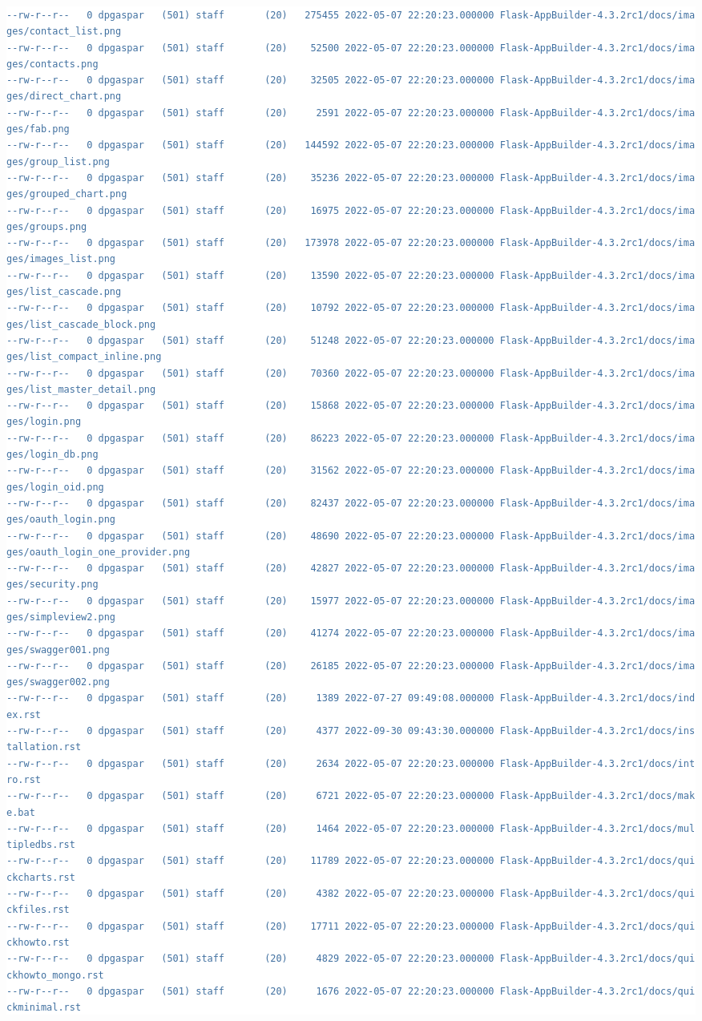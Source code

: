 ```diff
--rw-r--r--   0 dpgaspar   (501) staff       (20)   275455 2022-05-07 22:20:23.000000 Flask-AppBuilder-4.3.2rc1/docs/images/contact_list.png
--rw-r--r--   0 dpgaspar   (501) staff       (20)    52500 2022-05-07 22:20:23.000000 Flask-AppBuilder-4.3.2rc1/docs/images/contacts.png
--rw-r--r--   0 dpgaspar   (501) staff       (20)    32505 2022-05-07 22:20:23.000000 Flask-AppBuilder-4.3.2rc1/docs/images/direct_chart.png
--rw-r--r--   0 dpgaspar   (501) staff       (20)     2591 2022-05-07 22:20:23.000000 Flask-AppBuilder-4.3.2rc1/docs/images/fab.png
--rw-r--r--   0 dpgaspar   (501) staff       (20)   144592 2022-05-07 22:20:23.000000 Flask-AppBuilder-4.3.2rc1/docs/images/group_list.png
--rw-r--r--   0 dpgaspar   (501) staff       (20)    35236 2022-05-07 22:20:23.000000 Flask-AppBuilder-4.3.2rc1/docs/images/grouped_chart.png
--rw-r--r--   0 dpgaspar   (501) staff       (20)    16975 2022-05-07 22:20:23.000000 Flask-AppBuilder-4.3.2rc1/docs/images/groups.png
--rw-r--r--   0 dpgaspar   (501) staff       (20)   173978 2022-05-07 22:20:23.000000 Flask-AppBuilder-4.3.2rc1/docs/images/images_list.png
--rw-r--r--   0 dpgaspar   (501) staff       (20)    13590 2022-05-07 22:20:23.000000 Flask-AppBuilder-4.3.2rc1/docs/images/list_cascade.png
--rw-r--r--   0 dpgaspar   (501) staff       (20)    10792 2022-05-07 22:20:23.000000 Flask-AppBuilder-4.3.2rc1/docs/images/list_cascade_block.png
--rw-r--r--   0 dpgaspar   (501) staff       (20)    51248 2022-05-07 22:20:23.000000 Flask-AppBuilder-4.3.2rc1/docs/images/list_compact_inline.png
--rw-r--r--   0 dpgaspar   (501) staff       (20)    70360 2022-05-07 22:20:23.000000 Flask-AppBuilder-4.3.2rc1/docs/images/list_master_detail.png
--rw-r--r--   0 dpgaspar   (501) staff       (20)    15868 2022-05-07 22:20:23.000000 Flask-AppBuilder-4.3.2rc1/docs/images/login.png
--rw-r--r--   0 dpgaspar   (501) staff       (20)    86223 2022-05-07 22:20:23.000000 Flask-AppBuilder-4.3.2rc1/docs/images/login_db.png
--rw-r--r--   0 dpgaspar   (501) staff       (20)    31562 2022-05-07 22:20:23.000000 Flask-AppBuilder-4.3.2rc1/docs/images/login_oid.png
--rw-r--r--   0 dpgaspar   (501) staff       (20)    82437 2022-05-07 22:20:23.000000 Flask-AppBuilder-4.3.2rc1/docs/images/oauth_login.png
--rw-r--r--   0 dpgaspar   (501) staff       (20)    48690 2022-05-07 22:20:23.000000 Flask-AppBuilder-4.3.2rc1/docs/images/oauth_login_one_provider.png
--rw-r--r--   0 dpgaspar   (501) staff       (20)    42827 2022-05-07 22:20:23.000000 Flask-AppBuilder-4.3.2rc1/docs/images/security.png
--rw-r--r--   0 dpgaspar   (501) staff       (20)    15977 2022-05-07 22:20:23.000000 Flask-AppBuilder-4.3.2rc1/docs/images/simpleview2.png
--rw-r--r--   0 dpgaspar   (501) staff       (20)    41274 2022-05-07 22:20:23.000000 Flask-AppBuilder-4.3.2rc1/docs/images/swagger001.png
--rw-r--r--   0 dpgaspar   (501) staff       (20)    26185 2022-05-07 22:20:23.000000 Flask-AppBuilder-4.3.2rc1/docs/images/swagger002.png
--rw-r--r--   0 dpgaspar   (501) staff       (20)     1389 2022-07-27 09:49:08.000000 Flask-AppBuilder-4.3.2rc1/docs/index.rst
--rw-r--r--   0 dpgaspar   (501) staff       (20)     4377 2022-09-30 09:43:30.000000 Flask-AppBuilder-4.3.2rc1/docs/installation.rst
--rw-r--r--   0 dpgaspar   (501) staff       (20)     2634 2022-05-07 22:20:23.000000 Flask-AppBuilder-4.3.2rc1/docs/intro.rst
--rw-r--r--   0 dpgaspar   (501) staff       (20)     6721 2022-05-07 22:20:23.000000 Flask-AppBuilder-4.3.2rc1/docs/make.bat
--rw-r--r--   0 dpgaspar   (501) staff       (20)     1464 2022-05-07 22:20:23.000000 Flask-AppBuilder-4.3.2rc1/docs/multipledbs.rst
--rw-r--r--   0 dpgaspar   (501) staff       (20)    11789 2022-05-07 22:20:23.000000 Flask-AppBuilder-4.3.2rc1/docs/quickcharts.rst
--rw-r--r--   0 dpgaspar   (501) staff       (20)     4382 2022-05-07 22:20:23.000000 Flask-AppBuilder-4.3.2rc1/docs/quickfiles.rst
--rw-r--r--   0 dpgaspar   (501) staff       (20)    17711 2022-05-07 22:20:23.000000 Flask-AppBuilder-4.3.2rc1/docs/quickhowto.rst
--rw-r--r--   0 dpgaspar   (501) staff       (20)     4829 2022-05-07 22:20:23.000000 Flask-AppBuilder-4.3.2rc1/docs/quickhowto_mongo.rst
--rw-r--r--   0 dpgaspar   (501) staff       (20)     1676 2022-05-07 22:20:23.000000 Flask-AppBuilder-4.3.2rc1/docs/quickminimal.rst
```